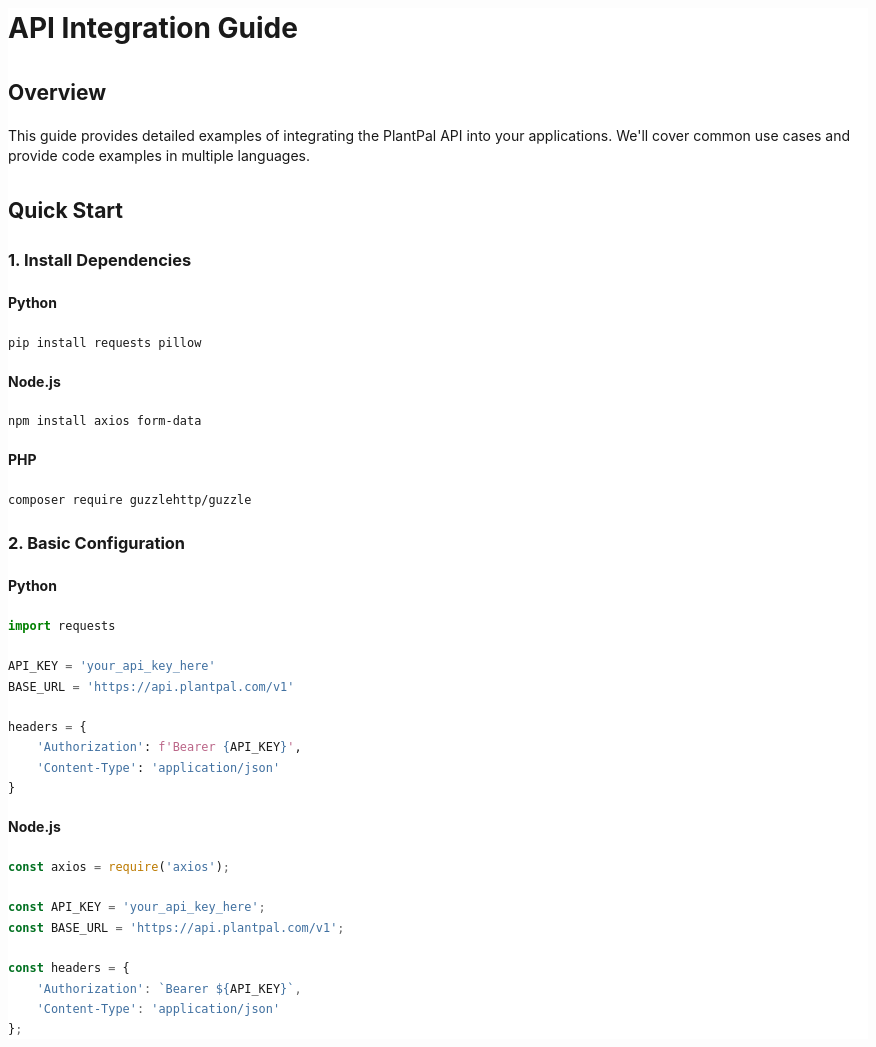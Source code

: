 # API Integration Guide

## Overview
This guide provides detailed examples of integrating the PlantPal API into your applications. We'll cover common use cases and provide code examples in multiple languages.

## Quick Start

### 1. Install Dependencies

#### Python
```bash
pip install requests pillow
```

#### Node.js
```bash
npm install axios form-data
```

#### PHP
```bash
composer require guzzlehttp/guzzle
```

### 2. Basic Configuration

#### Python
```python
import requests

API_KEY = 'your_api_key_here'
BASE_URL = 'https://api.plantpal.com/v1'

headers = {
    'Authorization': f'Bearer {API_KEY}',
    'Content-Type': 'application/json'
}
```

#### Node.js
```javascript
const axios = require('axios');

const API_KEY = 'your_api_key_here';
const BASE_URL = 'https://api.plantpal.com/v1';

const headers = {
    'Authorization': `Bearer ${API_KEY}`,
    'Content-Type': 'application/json'
};
```
